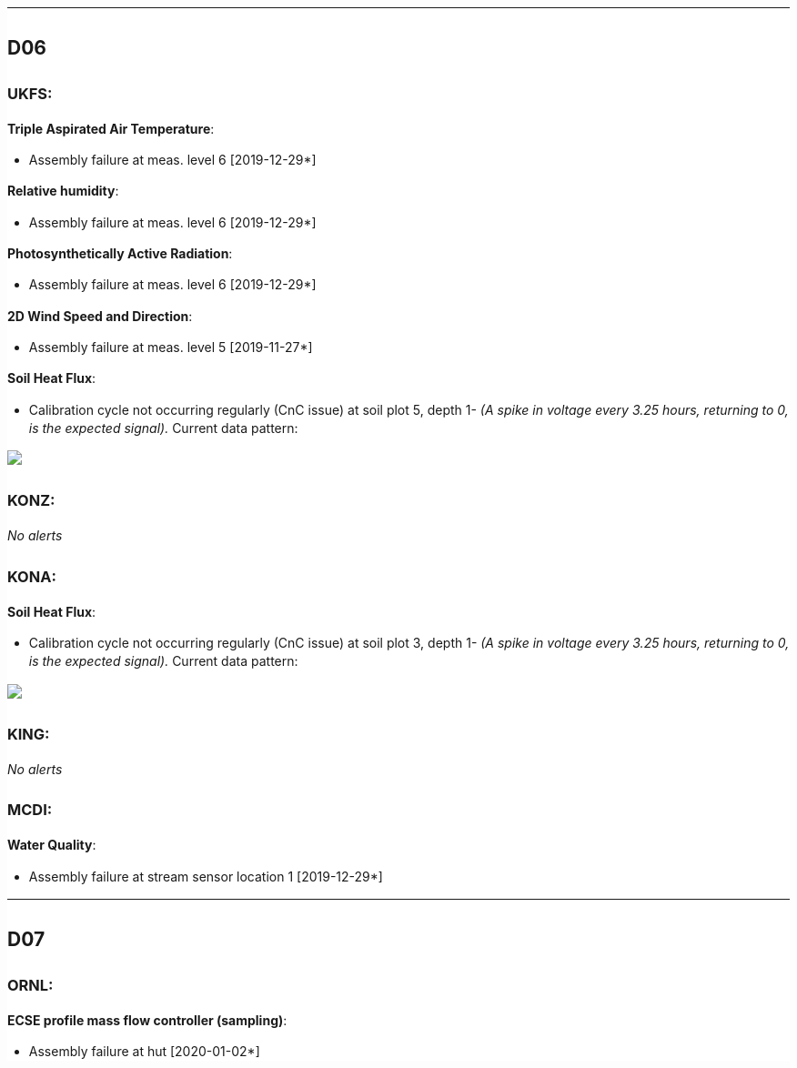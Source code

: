 ***
## D06

### UKFS:

**Triple Aspirated Air Temperature**:
 - Assembly failure at meas. level 6 [2019-12-29*]

**Relative humidity**:
 - Assembly failure at meas. level 6 [2019-12-29*]

**Photosynthetically Active Radiation**:
 - Assembly failure at meas. level 6 [2019-12-29*]

**2D Wind Speed and Direction**:
 - Assembly failure at meas. level 5 [2019-11-27*]

**Soil Heat Flux**:
 - Calibration cycle not occurring regularly (CnC issue) at soil plot 5, depth 1- _(A spike in voltage every 3.25 hours, returning to 0, is the expected signal)._ Current data pattern:

<img src="/scratch/SOM/rollingAnalysis/RptDp00/smartAlerts/imgs/NEON.D06.UKFS.DP0.00040.001.01800.005.501.000-2020-01-04.png">

### KONZ:

_No alerts_

### KONA:

**Soil Heat Flux**:
 - Calibration cycle not occurring regularly (CnC issue) at soil plot 3, depth 1- _(A spike in voltage every 3.25 hours, returning to 0, is the expected signal)._ Current data pattern:

<img src="/scratch/SOM/rollingAnalysis/RptDp00/smartAlerts/imgs/NEON.D06.KONA.DP0.00040.001.01800.003.501.000-2020-01-04.png">

### KING:

_No alerts_

### MCDI:

**Water Quality**:
 - Assembly failure at stream sensor location 1 [2019-12-29*]

***
## D07

### ORNL:

**ECSE profile mass flow controller (sampling)**:
 - Assembly failure at hut [2020-01-02*]
